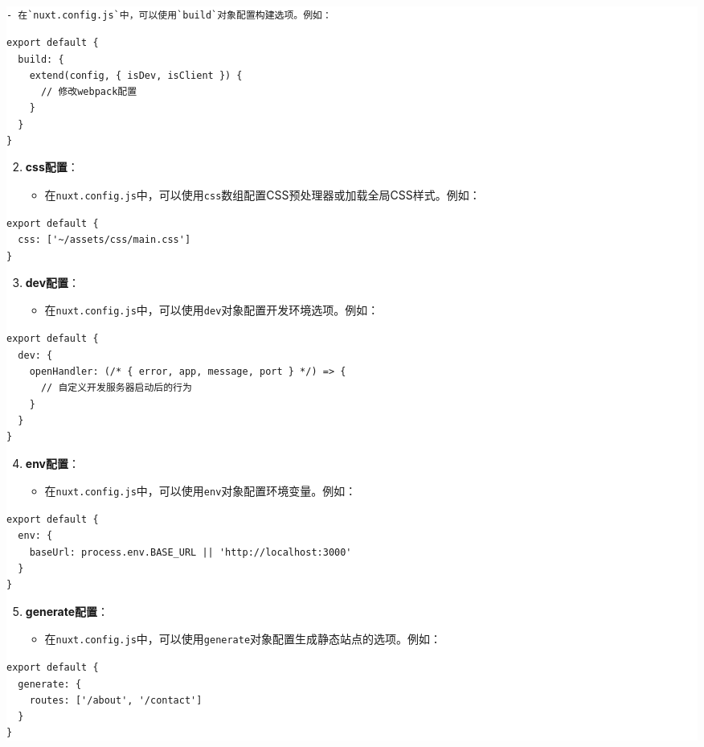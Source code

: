     - 在`nuxt.config.js`中，可以使用`build`对象配置构建选项。例如：

```
export default {
  build: {
    extend(config, { isDev, isClient }) {
      // 修改webpack配置
    }
  }
}

```

2. **css配置**：

    - 在`nuxt.config.js`中，可以使用`css`数组配置CSS预处理器或加载全局CSS样式。例如：

```
export default {
  css: ['~/assets/css/main.css']
}

```

3. **dev配置**：

    - 在`nuxt.config.js`中，可以使用`dev`对象配置开发环境选项。例如：

```
export default {
  dev: {
    openHandler: (/* { error, app, message, port } */) => {
      // 自定义开发服务器启动后的行为
    }
  }
}

```

4. **env配置**：

    - 在`nuxt.config.js`中，可以使用`env`对象配置环境变量。例如：

```
export default {
  env: {
    baseUrl: process.env.BASE_URL || 'http://localhost:3000'
  }
}

```

5. **generate配置**：

    - 在`nuxt.config.js`中，可以使用`generate`对象配置生成静态站点的选项。例如：

```
export default {
  generate: {
    routes: ['/about', '/contact']
  }
}

```
